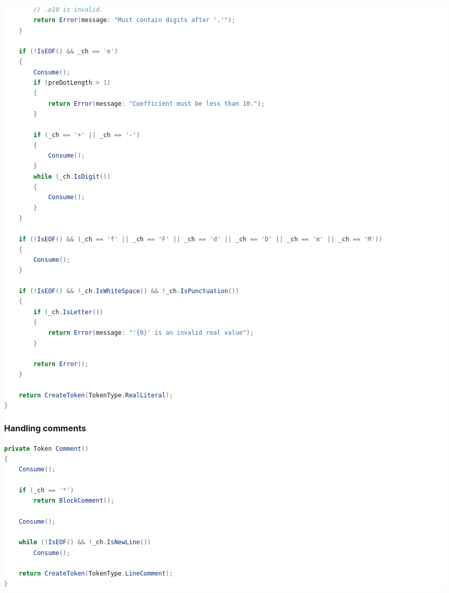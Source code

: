 ```c#
        // .e10 is invalid.
        return Error(message: "Must contain digits after '.'");
    }

    if (!IsEOF() && _ch == 'e')
    {
        Consume();
        if (preDotLength > 1)
        {
            return Error(message: "Coefficient must be less than 10.");
        }

        if (_ch == '+' || _ch == '-')
        {
            Consume();
        }
        while (_ch.IsDigit())
        {
            Consume();
        }
    }

    if (!IsEOF() && (_ch == 'f' || _ch == 'F' || _ch == 'd' || _ch == 'D' || _ch == 'm' || _ch == 'M'))
    {
        Consume();
    }

    if (!IsEOF() && !_ch.IsWhiteSpace() && !_ch.IsPunctuation())
    {
        if (_ch.IsLetter())
        {
            return Error(message: "'{0}' is an invalid real value");
        }

        return Error();
    }

    return CreateToken(TokenType.RealLiteral);
}
```

### Handling comments

```c#
private Token Comment()
{
    Consume();

    if (_ch == '*')
        return BlockComment();

    Consume();

    while (!IsEOF() && !_ch.IsNewLine())
        Consume();

    return CreateToken(TokenType.LineComment);
}
```
